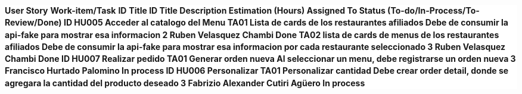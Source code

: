    <tr>
    <td align="center" colspan="2"> <strong>User Story</strong></td>
    <td align="center" colspan="6"> <strong>Work-item/Task</strong></td>
  </tr>
  <tr>
    <td align="center"> <strong>ID</strong> </td>
    <td align="center"> <strong>Title<strong></td>
    <td align="center"> <strong>ID</strong> </td>
    <td align="center"> <strong>Title<strong></td>
    <td align="center"> <strong>Description<strong></td>
    <td align="center"> <strong>Estimation (Hours)<strong></td>
    <td align="center"> <strong>Assigned To<strong></td>
    <td align="center"> <strong> Status (To-do/In-Process/To-Review/Done)  <strong></td>
  </tr>
  
  <tr>
    <td rowspan="2" align="center"> ID </td>
    <td rowspan="2" align="center"> HU005 Acceder al catalogo del Menu</td>
    <td align="center"> TA01 </td>
     <td align="center">Lista de cards de los restaurantes afiliados</td>
    <td align="center">Debe de consumir la api-fake para mostrar esa informacion</td>
    <td align="center"> 2</td>
    <td align="center"> Ruben Velasquez Chambi</td>
    <td align="center">Done</td>
  </tr>

  <tr>
    <td align="center"> TA02 </td>
    <td align="center"> lista de cards de  menus de los restaurantes afiliados</td>
    <td align="center"> Debe de consumir la api-fake para mostrar esa informacion por cada restaurante seleccionado</td>
    <td align="center"> 3</td>
    <td align="center"> Ruben Velasquez Chambi</td>
    <td align="center">Done</td>
  </tr>

  <tr>
    <td rowspan="1" align="center"> ID </td>
    <td rowspan="1" align="center"> HU007 Realizar pedido</td>
    <td align="center"> TA01 </td>
    <td align="center">Generar orden nueva</td>
    <td align="center"> Al seleccionar un menu, debe registrarse un orden nueva</td>
    <td align="center"> 3 </td>
    <td align="center"> Francisco Hurtado Palomino</td>
    <td align="center">In process</td>
  </tr>

  <tr>
    <td rowspan="2" align="center"> ID </td>
    <td rowspan="2" align="center"> HU006 Personalizar</td>
    <td align="center"> TA01 </td>
    <td align="center"> Personalizar cantidad</td>
    <td align="center"> Debe crear order detail, donde se agregara la cantidad del producto deseado</td>
    <td align="center"> 3</td>
    <td align="center">  Fabrizio Alexander Cutiri Agüero</td>
    <td align="center">In process</td>
  </tr>
